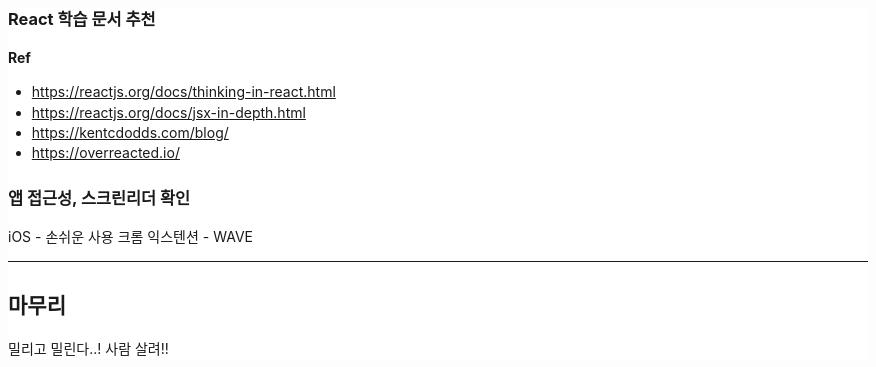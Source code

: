 ### React 학습 문서 추천

**Ref**

- https://reactjs.org/docs/thinking-in-react.html
- https://reactjs.org/docs/jsx-in-depth.html
- https://kentcdodds.com/blog/
- https://overreacted.io/

### 앱 접근성, 스크린리더 확인

iOS - 손쉬운 사용
크롬 익스텐션 - WAVE

---

## 마무리

밀리고 밀린다..! 사람 살려!!
